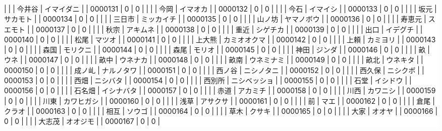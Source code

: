 |  |  | 今井谷 |   イマイダニ |  | 0000131 | 0 | 0 |
|  |  | 今岡 |   イマオカ |  | 0000132 | 0 | 0 |
|  |  | 今石 |   イマイシ |  | 0000133 | 0 | 0 |
|  |  | 坂元 |   サカモト |  | 0000134 | 0 | 0 |
|  |  | 三日市 |   ミッカイチ |  | 0000135 | 0 | 0 |
|  |  | 山ノ坊 |   ヤマノボウ |  | 0000136 | 0 | 0 |
|  |  | 寿恵元 |   スエモト |  | 0000137 | 0 | 0 |
|  |  | 秋宗 |   アキムネ |  | 0000138 | 0 | 0 |
|  |  | 重近 |   シゲチカ |  | 0000139 | 0 | 0 |
|  |  | 出口 |   イデグチ |  | 0000140 | 0 | 0 |
|  |  | 松尾 |   マツオ |  | 0000141 | 0 | 0 |
|  |  | 上大熊 |   カミオオクマ |  | 0000142 | 0 | 0 |
|  |  | 上頼 |   カミヨリ |  | 0000143 | 0 | 0 |
|  |  | 森国 |   モリクニ |  | 0000144 | 0 | 0 |
|  |  | 森尾 |   モリオ |  | 0000145 | 0 | 0 |
|  |  | 神田 |   ジンダ |  | 0000146 | 0 | 0 |
|  |  | 畝 |   ウネ |  | 0000147 | 0 | 0 |
|  |  | 畝中 |   ウネナカ |  | 0000148 | 0 | 0 |
|  |  | 畝南 |   ウネミナミ |  | 0000149 | 0 | 0 |
|  |  | 畝北 |   ウネキタ |  | 0000150 | 0 | 0 |
|  |  | 成ノ乢 |   ナルノタワ |  | 0000151 | 0 | 0 |
|  |  | 西ノ谷 |   ニシノタニ |  | 0000152 | 0 | 0 |
|  |  | 西久保 |   ニシクボ |  | 0000153 | 0 | 0 |
|  |  | 西畑 |   ニシバタ |  | 0000154 | 0 | 0 |
|  |  | 西別所 |   ニシベッショ |  | 0000155 | 0 | 0 |
|  |  | 石堂 |   イシドウ |  | 0000156 | 0 | 0 |
|  |  | 石名畑 |   イシナバタ |  | 0000157 | 0 | 0 |
|  |  | 赤道 |   アカミチ |  | 0000158 | 0 | 0 |
|  |  | 川西 |   カワニシ |  | 0000159 | 0 | 0 |
|  |  | 川東 |   カワヒガシ |  | 0000160 | 0 | 0 |
|  |  | 浅草 |   アサクサ |  | 0000161 | 0 | 0 |
|  |  | 前 |   マエ |  | 0000162 | 0 | 0 |
|  |  | 倉尾 |   クラオ |  | 0000163 | 0 | 0 |
|  |  | 相互 |   ソウゴ |  | 0000164 | 0 | 0 |
|  |  | 草木 |   クサキ |  | 0000165 | 0 | 0 |
|  |  | 大家 |   オオヤ |  | 0000166 | 0 | 0 |
|  |  | 大志茂 |   オオジモ |  | 0000167 | 0 | 0 |